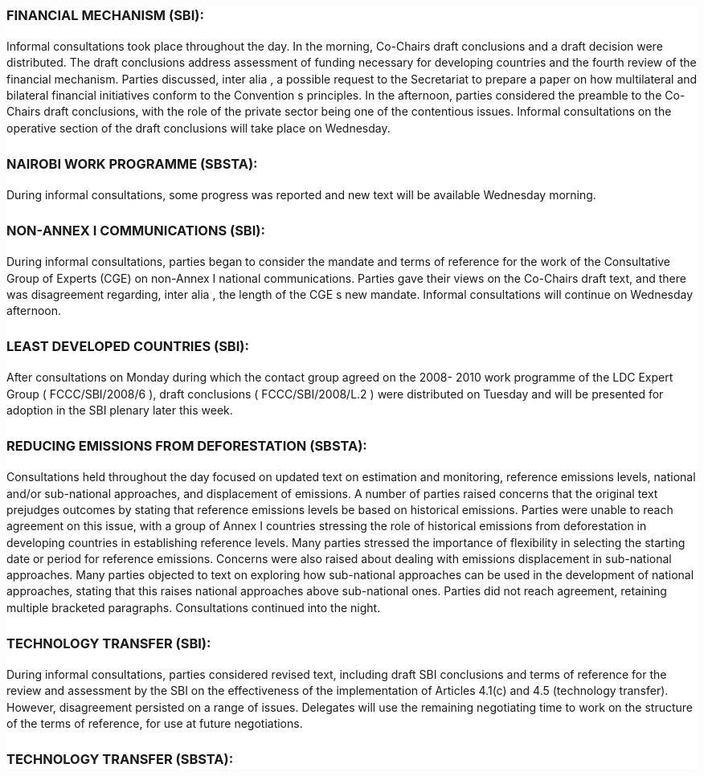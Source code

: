 ###     FINANCIAL MECHANISM (SBI):

Informal consultations took place throughout the day. In the morning, Co-Chairs draft conclusions and a draft decision were distributed. The draft conclusions address assessment of funding necessary for developing countries and the fourth review of the financial mechanism. Parties discussed, inter alia , a possible request to the Secretariat to prepare a paper on how multilateral and bilateral financial initiatives conform to the Convention s principles. In the afternoon, parties considered the preamble to the Co-Chairs draft conclusions, with the role of the private sector being one of the contentious issues. Informal consultations on the operative section of the draft conclusions will take place on Wednesday.

###     NAIROBI WORK PROGRAMME (SBSTA):

During informal consultations, some progress was reported and new text will be available Wednesday morning.

###     NON-ANNEX I COMMUNICATIONS (SBI):

During informal consultations, parties began to consider the mandate and terms of reference for the work of the Consultative Group of Experts (CGE) on non-Annex I national communications. Parties gave their views on the Co-Chairs draft text, and there was disagreement regarding, inter alia , the length of the CGE s new mandate. Informal consultations will continue on Wednesday afternoon.

###     LEAST DEVELOPED COUNTRIES (SBI):

After consultations on Monday during which the contact group agreed on the 2008- 2010 work programme of the LDC Expert Group ( FCCC/SBI/2008/6 ), draft conclusions ( FCCC/SBI/2008/L.2 ) were distributed on Tuesday and will be presented for adoption in the SBI plenary later this week.

###     REDUCING EMISSIONS FROM DEFORESTATION (SBSTA):

Consultations held throughout the day focused on updated text on estimation and monitoring, reference emissions levels, national and/or sub-national approaches, and displacement of emissions. A number of parties raised concerns that the original text prejudges outcomes by stating that reference emissions levels be based on historical emissions. Parties were unable to reach agreement on this issue, with a group of Annex I countries stressing the role of historical emissions from deforestation in developing countries in establishing reference levels. Many parties stressed the importance of flexibility in selecting the starting date or period for reference emissions. Concerns were also raised about dealing with emissions displacement in sub-national approaches. Many parties objected to text on exploring how sub-national approaches can be used in the development of national approaches, stating that this raises national approaches above sub-national ones. Parties did not reach agreement, retaining multiple bracketed paragraphs. Consultations continued into the night.

###     TECHNOLOGY TRANSFER (SBI):

During informal consultations, parties considered revised text, including draft SBI conclusions and terms of reference for the review and assessment by the SBI on the effectiveness of the implementation of Articles 4.1(c) and 4.5 (technology transfer). However, disagreement persisted on a range of issues. Delegates will use the remaining negotiating time to work on the structure of the terms of reference, for use at future negotiations.

###     TECHNOLOGY TRANSFER (SBSTA):
